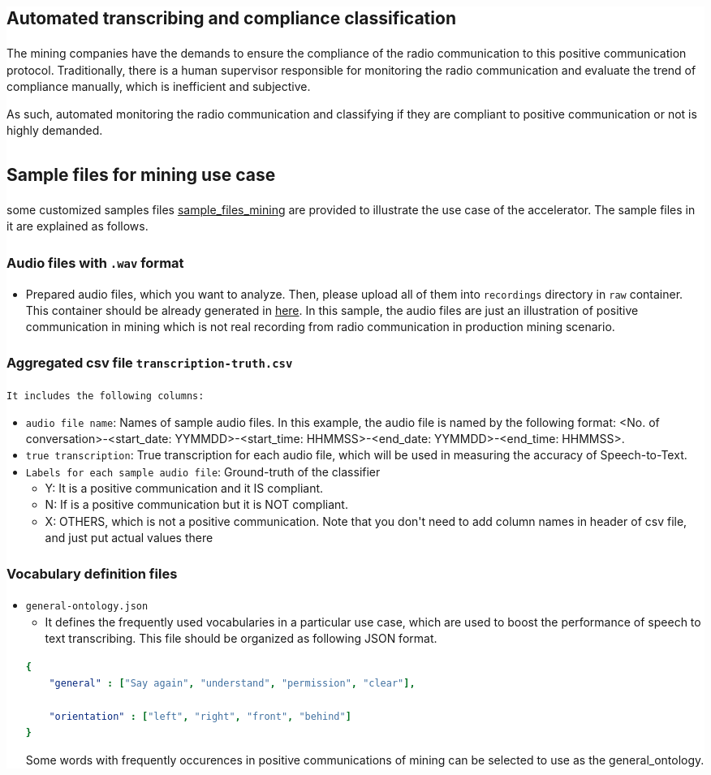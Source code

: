 ## Automated transcribing and compliance classification

The mining companies have the demands to ensure the compliance of the radio communication to this positive communication protocol. Traditionally, there is a human supervisor responsible for monitoring the radio communication and evaluate the trend of compliance manually, which is inefficient and subjective.

As such, automated monitoring the radio communication and classifying if they are compliant to positive communication or not is highly demanded. 

## Sample files for mining use case

some customized samples files [sample_files_mining](./sample_files_mining) are provided to illustrate the use case of the accelerator. The sample files in it are explained as follows.

### Audio files with `.wav` format
- Prepared audio files, which you want to analyze. Then, please upload all of them into `recordings` directory in  `raw` container. This container should be already generated in [here](./src/engine/00.%20provisioning.ipynb). In this sample, the audio files are just an illustration of positive communication in mining which is not real recording from radio communication in production mining scenario. 

### Aggregated csv file `transcription-truth.csv`
    It includes the following columns:

- `audio file name`: Names of sample audio files. In this example, the audio file is named by the following format: <No. of conversation>-<start_date: YYMMDD>-<start_time: HHMMSS>-<end_date: YYMMDD>-<end_time: HHMMSS>. 
- `true transcription`: True transcription for each audio file, which will be used in measuring the accuracy of Speech-to-Text.
- `Labels for each sample audio file`: Ground-truth of the classifier
    - Y: It is a positive communication and it IS compliant.
    - N: If is a positive communication but it is NOT compliant. 
    - X: OTHERS, which is not a positive communication.
    Note that you don't need to add column names in header of csv file, and just put actual values there

### Vocabulary definition files
- `general-ontology.json`
    - It defines the frequently used vocabularies in a particular use case, which are used to boost the performance of speech to text transcribing. This file should be organized as following JSON format.
    ```yaml
    {   
        "general" : ["Say again", "understand", "permission", "clear"],

        "orientation" : ["left", "right", "front", "behind"]
    }
    ```
    Some words with frequently occurences in positive communications of mining can be selected to use as the general_ontology.
